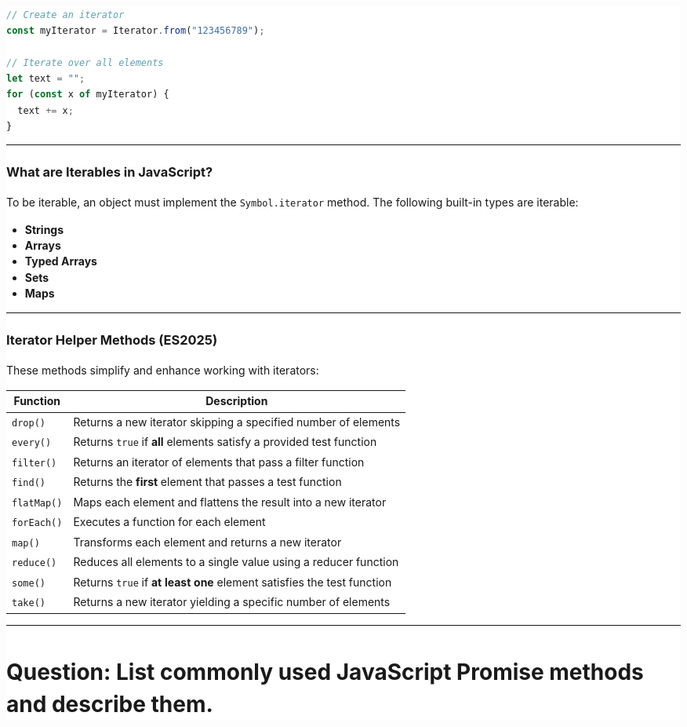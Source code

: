 ```javascript
// Create an iterator
const myIterator = Iterator.from("123456789");

// Iterate over all elements
let text = "";
for (const x of myIterator) {
  text += x;
}
```

---

### What are Iterables in JavaScript?

To be iterable, an object must implement the `Symbol.iterator` method.
The following built-in types are iterable:

* **Strings**
* **Arrays**
* **Typed Arrays**
* **Sets**
* **Maps**

---

### Iterator Helper Methods (ES2025)

These methods simplify and enhance working with iterators:

| Function    | Description                                                            |
| ----------- | ---------------------------------------------------------------------- |
| `drop()`    | Returns a new iterator skipping a specified number of elements         |
| `every()`   | Returns `true` if **all** elements satisfy a provided test function    |
| `filter()`  | Returns an iterator of elements that pass a filter function            |
| `find()`    | Returns the **first** element that passes a test function              |
| `flatMap()` | Maps each element and flattens the result into a new iterator          |
| `forEach()` | Executes a function for each element                                   |
| `map()`     | Transforms each element and returns a new iterator                     |
| `reduce()`  | Reduces all elements to a single value using a reducer function        |
| `some()`    | Returns `true` if **at least one** element satisfies the test function |
| `take()`    | Returns a new iterator yielding a specific number of elements          |

---

# Question: List commonly used JavaScript Promise methods and describe them.
